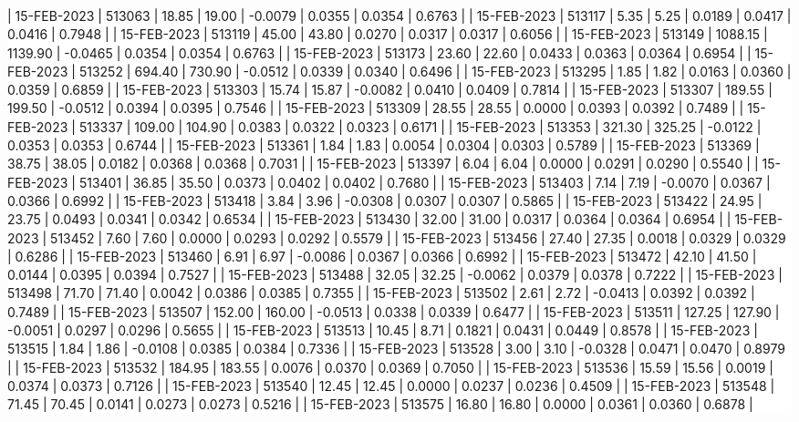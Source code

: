 | 15-FEB-2023 | 513063 | 18.85 | 19.00 | -0.0079 | 0.0355 | 0.0354 | 0.6763 |
| 15-FEB-2023 | 513117 | 5.35 | 5.25 | 0.0189 | 0.0417 | 0.0416 | 0.7948 |
| 15-FEB-2023 | 513119 | 45.00 | 43.80 | 0.0270 | 0.0317 | 0.0317 | 0.6056 |
| 15-FEB-2023 | 513149 | 1088.15 | 1139.90 | -0.0465 | 0.0354 | 0.0354 | 0.6763 |
| 15-FEB-2023 | 513173 | 23.60 | 22.60 | 0.0433 | 0.0363 | 0.0364 | 0.6954 |
| 15-FEB-2023 | 513252 | 694.40 | 730.90 | -0.0512 | 0.0339 | 0.0340 | 0.6496 |
| 15-FEB-2023 | 513295 | 1.85 | 1.82 | 0.0163 | 0.0360 | 0.0359 | 0.6859 |
| 15-FEB-2023 | 513303 | 15.74 | 15.87 | -0.0082 | 0.0410 | 0.0409 | 0.7814 |
| 15-FEB-2023 | 513307 | 189.55 | 199.50 | -0.0512 | 0.0394 | 0.0395 | 0.7546 |
| 15-FEB-2023 | 513309 | 28.55 | 28.55 | 0.0000 | 0.0393 | 0.0392 | 0.7489 |
| 15-FEB-2023 | 513337 | 109.00 | 104.90 | 0.0383 | 0.0322 | 0.0323 | 0.6171 |
| 15-FEB-2023 | 513353 | 321.30 | 325.25 | -0.0122 | 0.0353 | 0.0353 | 0.6744 |
| 15-FEB-2023 | 513361 | 1.84 | 1.83 | 0.0054 | 0.0304 | 0.0303 | 0.5789 |
| 15-FEB-2023 | 513369 | 38.75 | 38.05 | 0.0182 | 0.0368 | 0.0368 | 0.7031 |
| 15-FEB-2023 | 513397 | 6.04 | 6.04 | 0.0000 | 0.0291 | 0.0290 | 0.5540 |
| 15-FEB-2023 | 513401 | 36.85 | 35.50 | 0.0373 | 0.0402 | 0.0402 | 0.7680 |
| 15-FEB-2023 | 513403 | 7.14 | 7.19 | -0.0070 | 0.0367 | 0.0366 | 0.6992 |
| 15-FEB-2023 | 513418 | 3.84 | 3.96 | -0.0308 | 0.0307 | 0.0307 | 0.5865 |
| 15-FEB-2023 | 513422 | 24.95 | 23.75 | 0.0493 | 0.0341 | 0.0342 | 0.6534 |
| 15-FEB-2023 | 513430 | 32.00 | 31.00 | 0.0317 | 0.0364 | 0.0364 | 0.6954 |
| 15-FEB-2023 | 513452 | 7.60 | 7.60 | 0.0000 | 0.0293 | 0.0292 | 0.5579 |
| 15-FEB-2023 | 513456 | 27.40 | 27.35 | 0.0018 | 0.0329 | 0.0329 | 0.6286 |
| 15-FEB-2023 | 513460 | 6.91 | 6.97 | -0.0086 | 0.0367 | 0.0366 | 0.6992 |
| 15-FEB-2023 | 513472 | 42.10 | 41.50 | 0.0144 | 0.0395 | 0.0394 | 0.7527 |
| 15-FEB-2023 | 513488 | 32.05 | 32.25 | -0.0062 | 0.0379 | 0.0378 | 0.7222 |
| 15-FEB-2023 | 513498 | 71.70 | 71.40 | 0.0042 | 0.0386 | 0.0385 | 0.7355 |
| 15-FEB-2023 | 513502 | 2.61 | 2.72 | -0.0413 | 0.0392 | 0.0392 | 0.7489 |
| 15-FEB-2023 | 513507 | 152.00 | 160.00 | -0.0513 | 0.0338 | 0.0339 | 0.6477 |
| 15-FEB-2023 | 513511 | 127.25 | 127.90 | -0.0051 | 0.0297 | 0.0296 | 0.5655 |
| 15-FEB-2023 | 513513 | 10.45 | 8.71 | 0.1821 | 0.0431 | 0.0449 | 0.8578 |
| 15-FEB-2023 | 513515 | 1.84 | 1.86 | -0.0108 | 0.0385 | 0.0384 | 0.7336 |
| 15-FEB-2023 | 513528 | 3.00 | 3.10 | -0.0328 | 0.0471 | 0.0470 | 0.8979 |
| 15-FEB-2023 | 513532 | 184.95 | 183.55 | 0.0076 | 0.0370 | 0.0369 | 0.7050 |
| 15-FEB-2023 | 513536 | 15.59 | 15.56 | 0.0019 | 0.0374 | 0.0373 | 0.7126 |
| 15-FEB-2023 | 513540 | 12.45 | 12.45 | 0.0000 | 0.0237 | 0.0236 | 0.4509 |
| 15-FEB-2023 | 513548 | 71.45 | 70.45 | 0.0141 | 0.0273 | 0.0273 | 0.5216 |
| 15-FEB-2023 | 513575 | 16.80 | 16.80 | 0.0000 | 0.0361 | 0.0360 | 0.6878 |